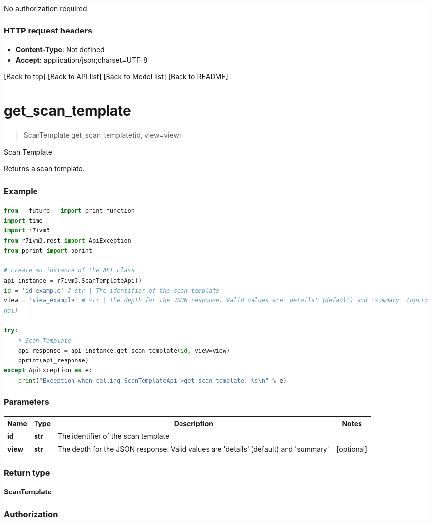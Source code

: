 No authorization required

### HTTP request headers

 - **Content-Type**: Not defined
 - **Accept**: application/json;charset=UTF-8

[[Back to top]](#) [[Back to API list]](../README.md#documentation-for-api-endpoints) [[Back to Model list]](../README.md#documentation-for-models) [[Back to README]](../README.md)

# **get_scan_template**
> ScanTemplate get_scan_template(id, view=view)

Scan Template

Returns a scan template.

### Example
```python
from __future__ import print_function
import time
import r7ivm3
from r7ivm3.rest import ApiException
from pprint import pprint

# create an instance of the API class
api_instance = r7ivm3.ScanTemplateApi()
id = 'id_example' # str | The identifier of the scan template
view = 'view_example' # str | The depth for the JSON response. Valid values are 'details' (default) and 'summary' (optional)

try:
    # Scan Template
    api_response = api_instance.get_scan_template(id, view=view)
    pprint(api_response)
except ApiException as e:
    print("Exception when calling ScanTemplateApi->get_scan_template: %s\n" % e)
```

### Parameters

Name | Type | Description  | Notes
------------- | ------------- | ------------- | -------------
 **id** | **str**| The identifier of the scan template | 
 **view** | **str**| The depth for the JSON response. Valid values are &#x27;details&#x27; (default) and &#x27;summary&#x27; | [optional] 

### Return type

[**ScanTemplate**](ScanTemplate.md)

### Authorization
